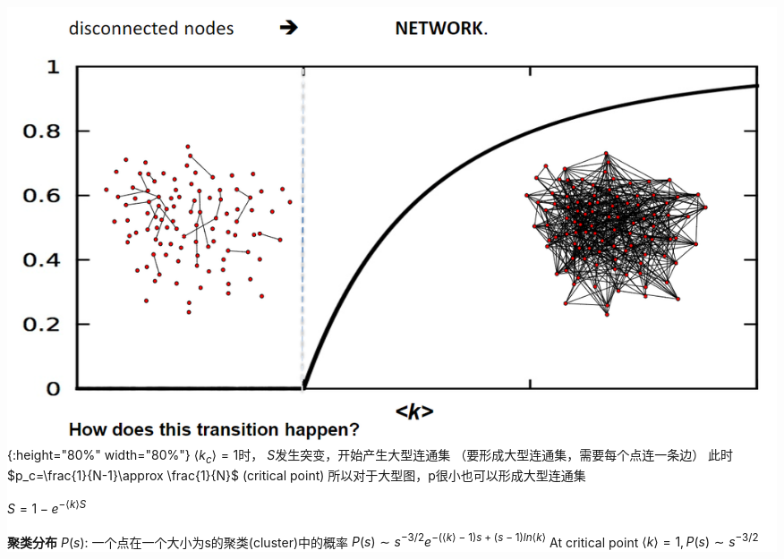 ![alt text](image-2.png){:height="80%" width="80%"}
$\langle k_c \rangle=1$时， $S$发生突变，开始产生大型连通集
（要形成大型连通集，需要每个点连一条边）
此时$p_c=\frac{1}{N-1}\approx \frac{1}{N}$
(critical point)
所以对于大型图，p很小也可以形成大型连通集

$S=1-e^{-\langle k \rangle S}$

**聚类分布**
$P(s)$: 一个点在一个大小为s的聚类(cluster)中的概率
$P(s)\sim s^{-3/2}e^{-(\langle k \rangle-1)s+(s-1)ln\langle k \rangle}$
At critical point $\langle k \rangle=1, P(s)\sim s^{-3/2}$
